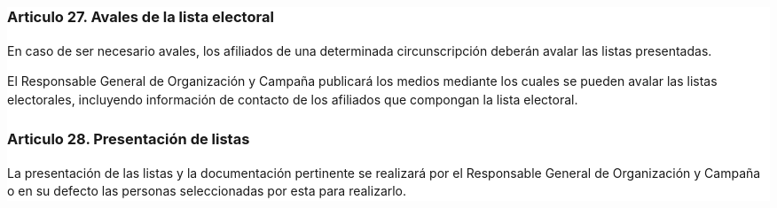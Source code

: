 ### Articulo 27. Avales de la lista electoral

En caso de ser necesario avales, los afiliados de una determinada circunscripción deberán avalar las listas presentadas.

El Responsable General de Organización y Campaña publicará los medios mediante los cuales se pueden avalar las listas electorales, incluyendo información de contacto de los afiliados que compongan la lista electoral.

### Articulo 28. Presentación de listas

La presentación de las listas y la documentación pertinente se realizará por el Responsable General de Organización y Campaña o en su defecto las personas seleccionadas por esta para realizarlo.

